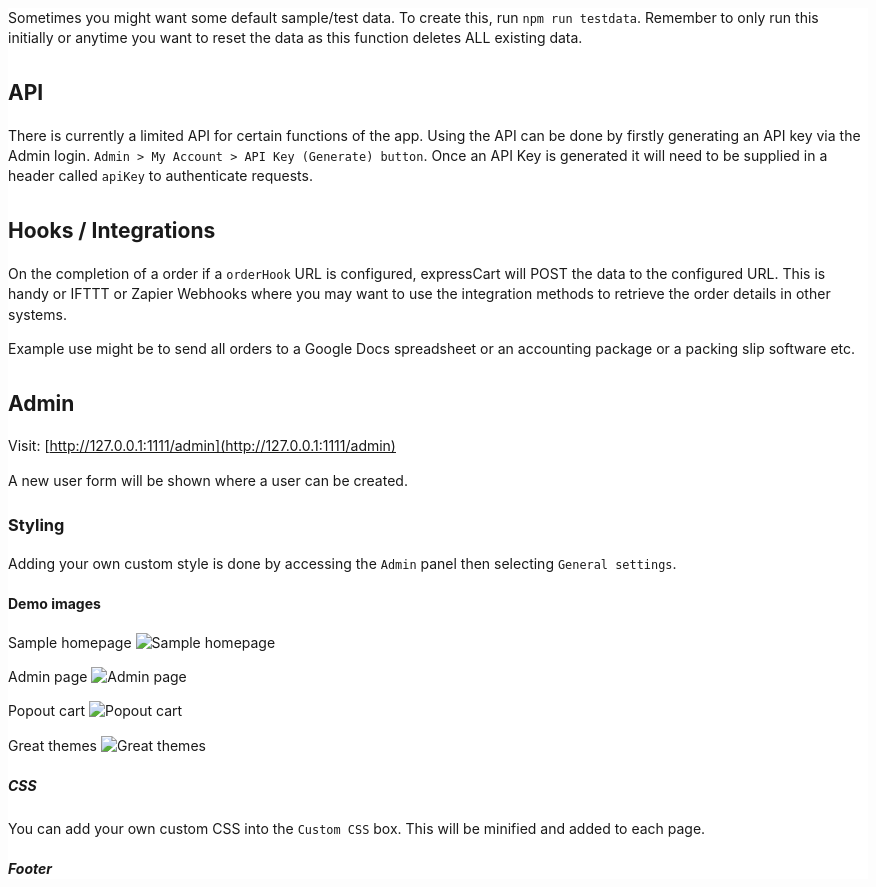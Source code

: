Sometimes you might want some default sample/test data. To create this, run `npm run testdata`. Remember to only run this initially or anytime you want to reset the data as this function deletes ALL existing data.

## API

There is currently a limited API for certain functions of the app. Using the API can be done by firstly generating an API key via the Admin login. `Admin > My Account > API Key (Generate) button`. Once an API Key is generated it will need to be supplied in a header called `apiKey` to authenticate requests. 

## Hooks / Integrations

On the completion of a order if a `orderHook` URL is configured, expressCart will POST the data to the configured URL. This is handy or IFTTT or Zapier Webhooks where you may want to use the integration methods to retrieve the order details in other systems.

Example use might be to send all orders to a Google Docs spreadsheet or an accounting package or a packing slip software etc.

## Admin

Visit: [http://127.0.0.1:1111/admin](http://127.0.0.1:1111/admin)

A new user form will be shown where a user can be created.

### Styling

Adding your own custom style is done by accessing the `Admin` panel then selecting `General settings`.

#### Demo images

Sample homepage
![Sample homepage](https://mrvautin.com/content/images/2018/01/expressCart-demo.jpg)

Admin page
![Admin page](https://mrvautin.com/content/images/2018/01/admin-settings.png)

Popout cart
![Popout cart](https://mrvautin.com/content/images/2018/02/popout-cart.png)

Great themes
![Great themes](https://mrvautin.com/content/images/2018/02/expresscart-mono-theme.png)

##### CSS

You can add your own custom CSS into the `Custom CSS` box. This will be minified and added to each page.

##### Footer

